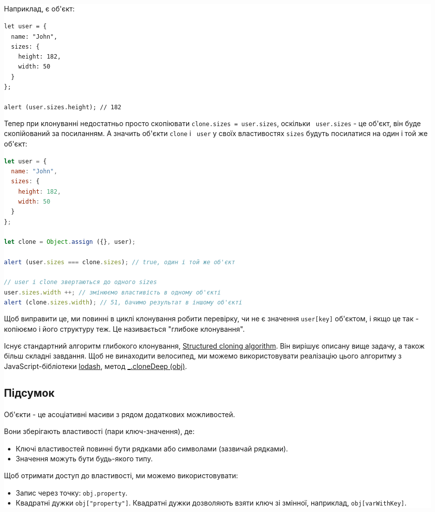 Наприклад, є об'єкт:

```Js run
let user = {
  name: "John",
  sizes: {
    height: 182,
    width: 50
  }
};

alert (user.sizes.height); // 182
```

Тепер при клонуванні недостатньо просто скопіювати `clone.sizes = user.sizes`, оскільки ` user.sizes` - це об'єкт, він буде скопійований за посиланням. А значить об'єкти `clone` і ` user` у своїх властивостях `sizes` будуть посилатися на один і той же об'єкт:

```js run
let user = {
  name: "John",
  sizes: {
    height: 182,
    width: 50
  }
};

let clone = Object.assign ({}, user);

alert (user.sizes === clone.sizes); // true, один і той же об'єкт

// user і clone звертаються до одного sizes
user.sizes.width ++; // змінюємо властивість в одному об'єкті
alert (clone.sizes.width); // 51, бачимо результат в іншому об'єкті
```

Щоб виправити це, ми повинні в циклі клонування робити перевірку, чи не є значення `user[key]` об'єктом, і якщо це так - копіюємо і його структуру теж. Це називається "глибоке клонування".

Існує стандартний алгоритм глибокого клонування, [Structured cloning algorithm](http://w3c.github.io/html/infrastructure.html#safe-passing-of-structured-data). Він вирішує описану вище задачу, а також більш складні завдання.
Щоб не винаходити велосипед, ми можемо використовувати реалізацію цього алгоритму з JavaScript-бібліотеки [lodash](https://lodash.com), метод [_.cloneDeep (obj)](https://lodash.com/docs#cloneDeep).

## Підсумок

Об'єкти - це асоціативні масиви з рядом додаткових можливостей.

Вони зберігають властивості (пари ключ-значення), де:
- Ключі властивостей повинні бути рядками або символами (зазвичай рядками).
- Значення можуть бути будь-якого типу.

Щоб отримати доступ до властивості, ми можемо використовувати:
- Запис через точку: `obj.property`.
- Квадратні дужки `obj["property"]`. Квадратні дужки дозволяють взяти ключ зі змінної, наприклад, `obj[varWithKey]`.
